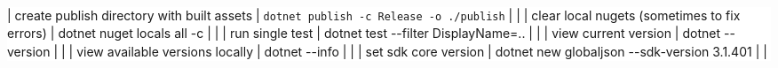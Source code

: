 | create publish directory with built assets         | `dotnet publish -c Release -o ./publish`                     |      |
| clear local nugets (sometimes to fix errors)       | dotnet nuget locals all -c                                   |      |
| run single test                                    | dotnet test --filter DisplayName=<namespace>.<testfile>.<methodname> |      |
| view current version                               | dotnet --version                                             |      |
| view available versions locally                    | dotnet --info                                                |      |
| set sdk core version                               | dotnet new globaljson --sdk-version 3.1.401                  |      |

